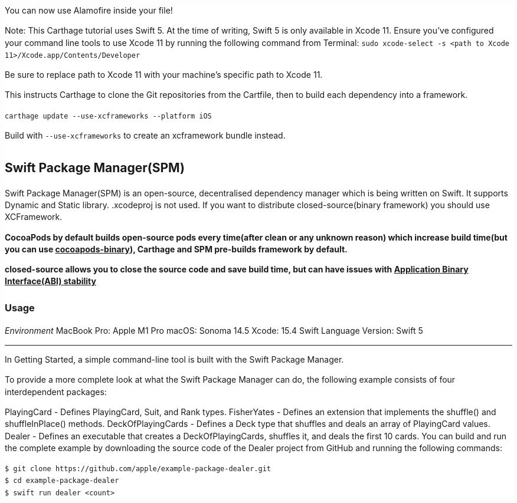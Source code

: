 You can now use Alamofire inside your file!

Note: This Carthage tutorial uses Swift 5. At the time of writing, Swift 5 is only available in Xcode 11. Ensure you’ve configured your command line tools to use Xcode 11 by running the following command from Terminal:
`sudo xcode-select -s <path to Xcode 11>/Xcode.app/Contents/Developer`

Be sure to replace path to Xcode 11 with your machine’s specific path to Xcode 11.

This instructs Carthage to clone the Git repositories from the Cartfile, then to build each dependency into a framework. 

```
carthage update --use-xcframeworks --platform iOS
```

Build with `--use-xcframeworks` to create an xcframework bundle instead.

## Swift Package Manager(SPM)
Swift Package Manager(SPM) is an open-source, decentralised dependency manager which is being written on Swift. It supports Dynamic and Static library. .xcodeproj is not used. If you want to distribute closed-source(binary framework) you should use XCFramework.

**CocoaPods by default builds open-source pods every time(after clean or any unknown reason) which increase build time(but you can use [cocoapods-binary](https://guides.cocoapods.org/plugins/pre-compiling-dependencies.html)), Carthage and SPM pre-builds framework by default.**

**closed-source allows you to close the source code and save build time, but can have issues with [Application Binary Interface(ABI) stability](https://stackoverflow.com/a/59271017/4770877)**

### Usage

*Environment*
MacBook Pro: Apple M1 Pro
macOS: Sonoma 14.5
Xcode: 15.4
Swift Language Version: Swift 5

----

In Getting Started, a simple command-line tool is built with the Swift Package Manager.

To provide a more complete look at what the Swift Package Manager can do, the following example consists of four interdependent packages:

PlayingCard - Defines PlayingCard, Suit, and Rank types.
FisherYates - Defines an extension that implements the shuffle() and shuffleInPlace() methods.
DeckOfPlayingCards - Defines a Deck type that shuffles and deals an array of PlayingCard values.
Dealer - Defines an executable that creates a DeckOfPlayingCards, shuffles it, and deals the first 10 cards.
You can build and run the complete example by downloading the source code of the Dealer project from GitHub and running the following commands:

```
$ git clone https://github.com/apple/example-package-dealer.git
$ cd example-package-dealer
$ swift run dealer <count>
```
